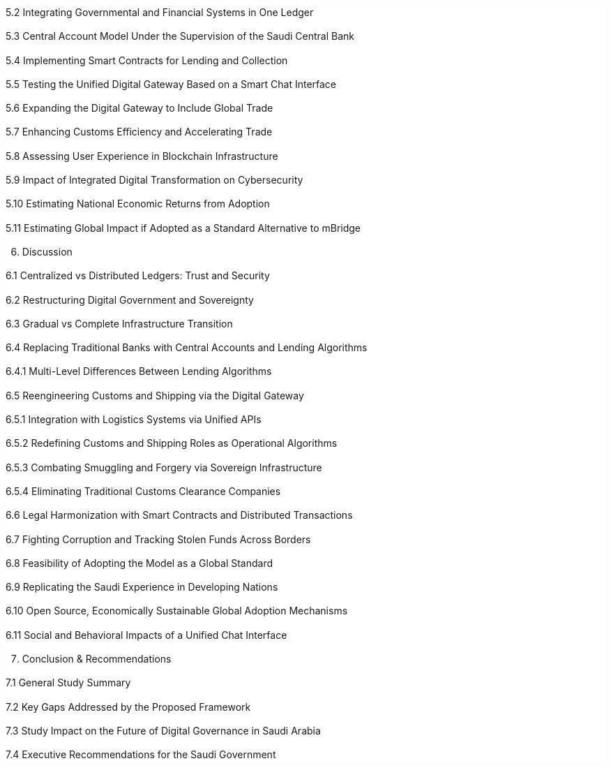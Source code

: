 5.2 Integrating Governmental and Financial Systems in One Ledger

5.3 Central Account Model Under the Supervision of the Saudi Central Bank

5.4 Implementing Smart Contracts for Lending and Collection

5.5 Testing the Unified Digital Gateway Based on a Smart Chat Interface

5.6 Expanding the Digital Gateway to Include Global Trade

5.7 Enhancing Customs Efficiency and Accelerating Trade

5.8 Assessing User Experience in Blockchain Infrastructure

5.9 Impact of Integrated Digital Transformation on Cybersecurity

5.10 Estimating National Economic Returns from Adoption

5.11 Estimating Global Impact if Adopted as a Standard Alternative to mBridge


6. Discussion

6.1 Centralized vs Distributed Ledgers: Trust and Security

6.2 Restructuring Digital Government and Sovereignty

6.3 Gradual vs Complete Infrastructure Transition

6.4 Replacing Traditional Banks with Central Accounts and Lending Algorithms

6.4.1 Multi-Level Differences Between Lending Algorithms


6.5 Reengineering Customs and Shipping via the Digital Gateway

6.5.1 Integration with Logistics Systems via Unified APIs

6.5.2 Redefining Customs and Shipping Roles as Operational Algorithms

6.5.3 Combating Smuggling and Forgery via Sovereign Infrastructure

6.5.4 Eliminating Traditional Customs Clearance Companies


6.6 Legal Harmonization with Smart Contracts and Distributed Transactions

6.7 Fighting Corruption and Tracking Stolen Funds Across Borders

6.8 Feasibility of Adopting the Model as a Global Standard

6.9 Replicating the Saudi Experience in Developing Nations

6.10 Open Source, Economically Sustainable Global Adoption Mechanisms

6.11 Social and Behavioral Impacts of a Unified Chat Interface


7. Conclusion & Recommendations

7.1 General Study Summary

7.2 Key Gaps Addressed by the Proposed Framework

7.3 Study Impact on the Future of Digital Governance in Saudi Arabia

7.4 Executive Recommendations for the Saudi Government
